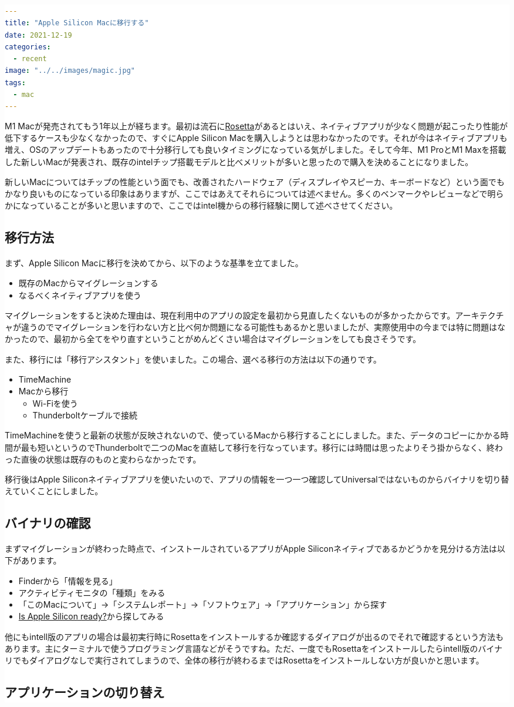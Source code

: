 ```yaml
---
title: "Apple Silicon Macに移行する"
date: 2021-12-19
categories: 
  - recent
image: "../../images/magic.jpg"
tags:
  - mac
---
```


M1 Macが発売されてもう1年以上が経ちます。最初は流石に[Rosetta](https://ja.wikipedia.org/wiki/Rosetta)があるとはいえ、ネイティブアプリが少なく問題が起こったり性能が低下するケースも少なくなかったので、すぐにApple Silicon Macを購入しようとは思わなかったのです。それが今はネイティブアプリも増え、OSのアップデートもあったので十分移行しても良いタイミングになっている気がしました。そして今年、M1 ProとM1 Maxを搭載した新しいMacが発表され、既存のintelチップ搭載モデルと比べメリットが多いと思ったので購入を決めることになりました。

新しいMacについてはチップの性能という面でも、改善されたハードウェア（ディスプレイやスピーカ、キーボードなど）という面でもかなり良いものになっている印象はありますが、ここではあえてそれらについては述べません。多くのベンマークやレビューなどで明らかになっていることが多いと思いますので、ここではintel機からの移行経験に関して述べさせてください。

## 移行方法

まず、Apple Silicon Macに移行を決めてから、以下のような基準を立てました。

- 既存のMacからマイグレーションする
- なるべくネイティブアプリを使う

マイグレーションをすると決めた理由は、現在利用中のアプリの設定を最初から見直したくないものが多かったからです。アーキテクチャが違うのでマイグレーションを行わない方と比べ何か問題になる可能性もあるかと思いましたが、実際使用中の今までは特に問題はなかったので、最初から全てをやり直すということがめんどくさい場合はマイグレーションをしても良さそうです。

また、移行には「移行アシスタント」を使いました。この場合、選べる移行の方法は以下の通りです。

- TimeMachine
- Macから移行
  - Wi-Fiを使う
  - Thunderboltケーブルで接続

TimeMachineを使うと最新の状態が反映されないので、使っているMacから移行することにしました。また、データのコピーにかかる時間が最も短いというのでThunderboltで二つのMacを直結して移行を行なっています。移行には時間は思ったよりそう掛からなく、終わった直後の状態は既存のものと変わらなかったです。

移行後はApple Siliconネイティブアプリを使いたいので、アプリの情報を一つ一つ確認してUniversalではないものからバイナリを切り替えていくことにしました。

## バイナリの確認

まずマイグレーションが終わった時点で、インストールされているアプリがApple Siliconネイティブであるかどうかを見分ける方法は以下があります。

- Finderから「情報を見る」
- アクティビティモニタの「種類」をみる
- 「このMacについて」→「システムレポート」→「ソフトウェア」→「アプリケーション」から探す
- [Is Apple Silicon ready?](https://isapplesiliconready.com)から探してみる

他にもintell版のアプリの場合は最初実行時にRosettaをインストールするか確認するダイアログが出るのでそれで確認するという方法もあります。主にターミナルで使うプログラミング言語などがそうですね。ただ、一度でもRosettaをインストールしたらintell版のバイナリでもダイアログなしで実行されてしまうので、全体の移行が終わるまではRosettaをインストールしない方が良いかと思います。

## アプリケーションの切り替え
